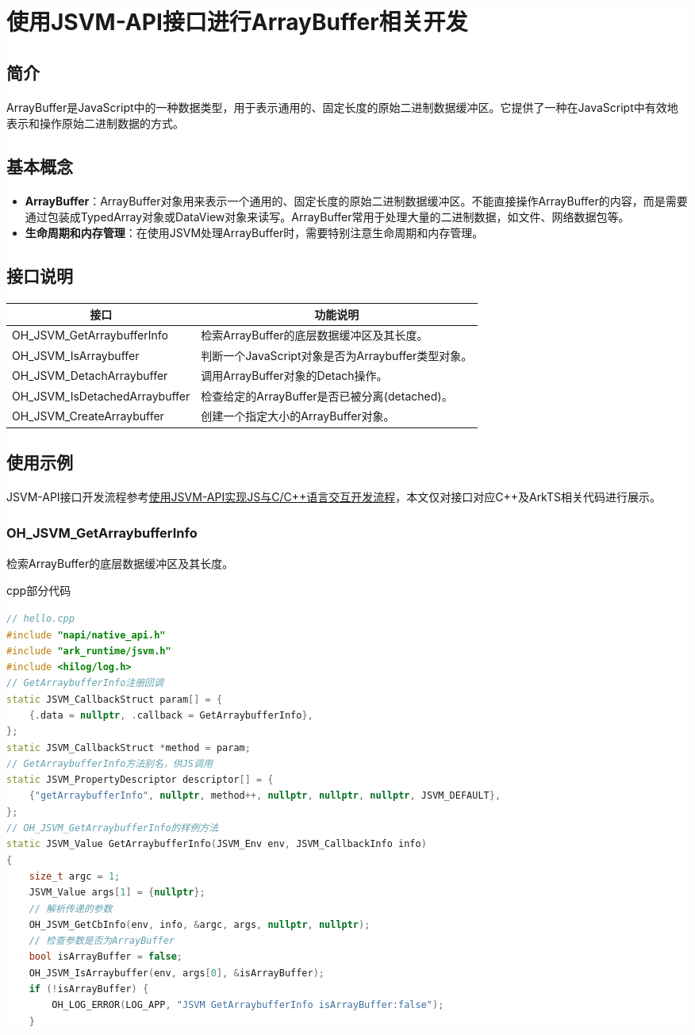 # 使用JSVM-API接口进行ArrayBuffer相关开发

## 简介

ArrayBuffer是JavaScript中的一种数据类型，用于表示通用的、固定长度的原始二进制数据缓冲区。它提供了一种在JavaScript中有效地表示和操作原始二进制数据的方式。

## 基本概念

- **ArrayBuffer**：ArrayBuffer对象用来表示一个通用的、固定长度的原始二进制数据缓冲区。不能直接操作ArrayBuffer的内容，而是需要通过包装成TypedArray对象或DataView对象来读写。ArrayBuffer常用于处理大量的二进制数据，如文件、网络数据包等。
- **生命周期和内存管理**：在使用JSVM处理ArrayBuffer时，需要特别注意生命周期和内存管理。

## 接口说明

| 接口                         | 功能说明                                   |
| ---------------------------- | ------------------------------------------ |
| OH_JSVM_GetArraybufferInfo    | 检索ArrayBuffer的底层数据缓冲区及其长度。 |
| OH_JSVM_IsArraybuffer        | 判断一个JavaScript对象是否为Arraybuffer类型对象。        |
| OH_JSVM_DetachArraybuffer    | 调用ArrayBuffer对象的Detach操作。            |
| OH_JSVM_IsDetachedArraybuffer | 检查给定的ArrayBuffer是否已被分离(detached)。        |
| OH_JSVM_CreateArraybuffer      | 创建一个指定大小的ArrayBuffer对象。   |

## 使用示例

JSVM-API接口开发流程参考[使用JSVM-API实现JS与C/C++语言交互开发流程](use-jsvm-process.md)，本文仅对接口对应C++及ArkTS相关代码进行展示。

### OH_JSVM_GetArraybufferInfo

检索ArrayBuffer的底层数据缓冲区及其长度。

cpp部分代码

```cpp
// hello.cpp
#include "napi/native_api.h"
#include "ark_runtime/jsvm.h"
#include <hilog/log.h>
// GetArraybufferInfo注册回调
static JSVM_CallbackStruct param[] = {
    {.data = nullptr, .callback = GetArraybufferInfo},
};
static JSVM_CallbackStruct *method = param;
// GetArraybufferInfo方法别名，供JS调用
static JSVM_PropertyDescriptor descriptor[] = {
    {"getArraybufferInfo", nullptr, method++, nullptr, nullptr, nullptr, JSVM_DEFAULT},
};
// OH_JSVM_GetArraybufferInfo的样例方法
static JSVM_Value GetArraybufferInfo(JSVM_Env env, JSVM_CallbackInfo info)
{
    size_t argc = 1;
    JSVM_Value args[1] = {nullptr};
    // 解析传递的参数
    OH_JSVM_GetCbInfo(env, info, &argc, args, nullptr, nullptr);
    // 检查参数是否为ArrayBuffer
    bool isArrayBuffer = false;
    OH_JSVM_IsArraybuffer(env, args[0], &isArrayBuffer);
    if (!isArrayBuffer) {
        OH_LOG_ERROR(LOG_APP, "JSVM GetArraybufferInfo isArrayBuffer:false");
    }
```